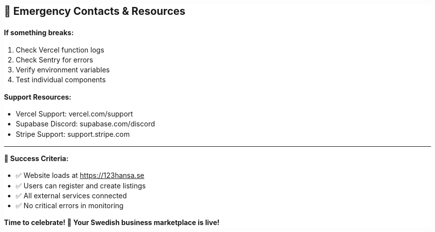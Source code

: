 
## 🚨 Emergency Contacts & Resources

**If something breaks:**
1. Check Vercel function logs
2. Check Sentry for errors
3. Verify environment variables
4. Test individual components

**Support Resources:**
- Vercel Support: vercel.com/support
- Supabase Discord: supabase.com/discord
- Stripe Support: support.stripe.com

---

**🎯 Success Criteria:**
- ✅ Website loads at https://123hansa.se
- ✅ Users can register and create listings
- ✅ All external services connected
- ✅ No critical errors in monitoring

**Time to celebrate! 🎉 Your Swedish business marketplace is live!**